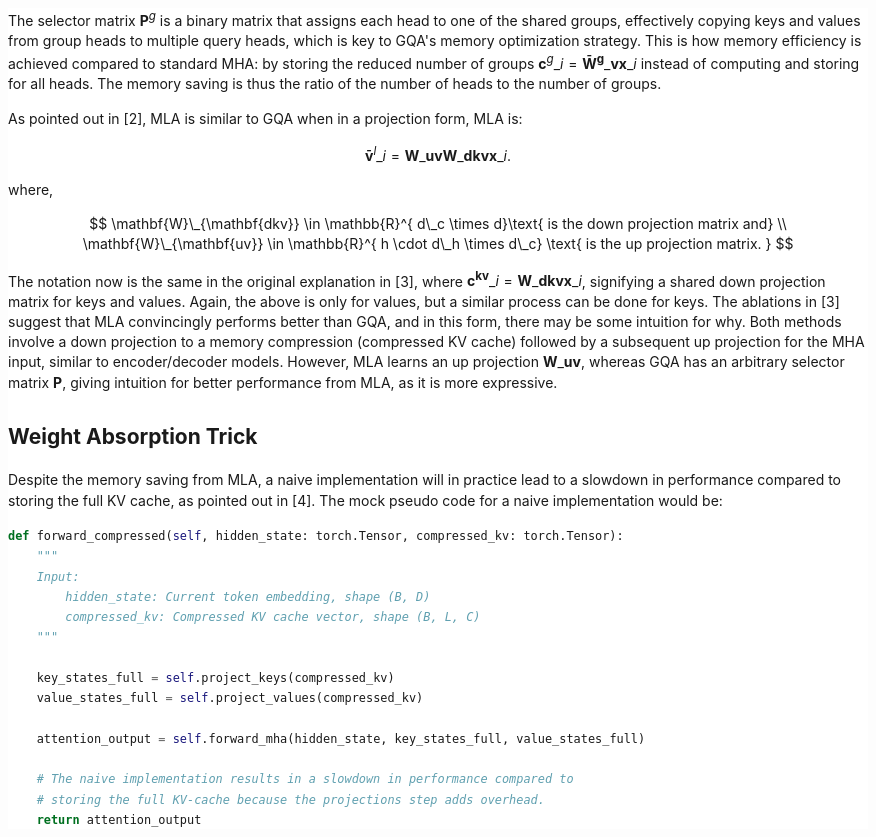 The selector matrix $\mathbf{P}^g$ is a binary matrix that assigns each head to one of the shared groups, effectively copying keys and values from group heads to multiple query heads, which is key to GQA's memory optimization strategy. This is how memory efficiency is achieved compared to standard MHA: by storing the reduced number of groups $\mathbf{c}^g\_i = \mathbf{\bar{W}}^{\mathbf{g}}\_\mathbf{v}\mathbf{x}\_i$ instead of computing and storing for all heads. The memory saving is thus the ratio of the number of heads to the number of groups.

As pointed out in [2], MLA is similar to GQA when in a projection form, MLA is:

$$
\mathbf{\bar{v}}^{l}\_{i} = \mathbf{W}\_{\mathbf{uv}}\mathbf{W}\_{\mathbf{dkv}}\mathbf{x}\_i.
$$

where,

$$
\mathbf{W}\_{\mathbf{dkv}} \in \mathbb{R}^{ d\_c \times d}\text{ is the down projection matrix and} \\
\mathbf{W}\_{\mathbf{uv}} \in \mathbb{R}^{ h \cdot d\_h \times d\_c} \text{ is the up projection matrix. }
$$

The notation now is the same in the original explanation in [3], where $\mathbf{c}^{\mathbf{kv}}\_i = \mathbf{W}\_{\mathbf{dkv}}\mathbf{x}\_i$, signifying a shared down projection matrix for keys and values. Again, the above is only for values, but a similar process can be done for keys. The ablations in [3] suggest that MLA convincingly performs better than GQA, and in this form, there may be some intuition for why. Both methods involve a down projection to a memory compression (compressed KV cache) followed by a subsequent up projection for the MHA input, similar to encoder/decoder models. However, MLA learns an up projection $\mathbf{W}\_{\mathbf{uv}}$, whereas GQA has an arbitrary selector matrix $\mathbf{P}$, giving intuition for better performance from MLA, as it is more expressive.

## Weight Absorption Trick

Despite the memory saving from MLA, a naive implementation will in practice lead to a slowdown in performance compared to storing the full KV cache, as pointed out in [4]. The mock pseudo code for a naive implementation would be:

```python
def forward_compressed(self, hidden_state: torch.Tensor, compressed_kv: torch.Tensor):
    """
    Input:
        hidden_state: Current token embedding, shape (B, D)
        compressed_kv: Compressed KV cache vector, shape (B, L, C)
    """
    
    key_states_full = self.project_keys(compressed_kv)
    value_states_full = self.project_values(compressed_kv)
    
    attention_output = self.forward_mha(hidden_state, key_states_full, value_states_full)
    
    # The naive implementation results in a slowdown in performance compared to 
    # storing the full KV-cache because the projections step adds overhead.
    return attention_output
```
